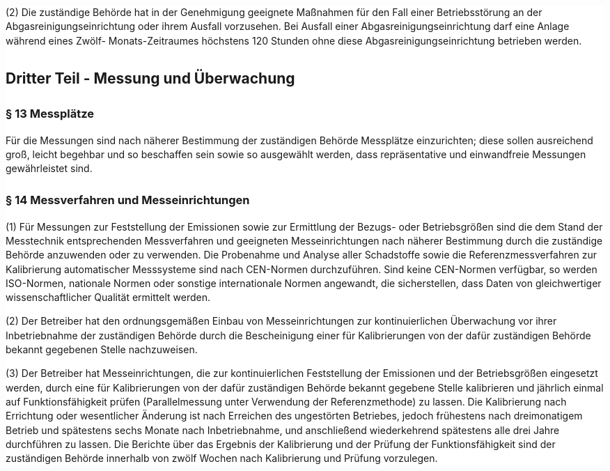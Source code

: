 (2) Die zuständige Behörde hat in der Genehmigung geeignete Maßnahmen
für den Fall einer Betriebsstörung an der Abgasreinigungseinrichtung
oder ihrem Ausfall vorzusehen. Bei Ausfall einer
Abgasreinigungseinrichtung darf eine Anlage während eines Zwölf-
Monats-Zeitraumes höchstens 120 Stunden ohne diese
Abgasreinigungseinrichtung betrieben werden.


## Dritter Teil - Messung und Überwachung



### § 13 Messplätze

Für die Messungen sind nach näherer Bestimmung der zuständigen Behörde
Messplätze einzurichten; diese sollen ausreichend groß, leicht
begehbar und so beschaffen sein sowie so ausgewählt werden, dass
repräsentative und einwandfreie Messungen gewährleistet sind.


### § 14 Messverfahren und Messeinrichtungen

(1) Für Messungen zur Feststellung der Emissionen sowie zur Ermittlung
der Bezugs- oder Betriebsgrößen sind die dem Stand der Messtechnik
entsprechenden Messverfahren und geeigneten Messeinrichtungen nach
näherer Bestimmung durch die zuständige Behörde anzuwenden oder zu
verwenden. Die Probenahme und Analyse aller Schadstoffe sowie die
Referenzmessverfahren zur Kalibrierung automatischer Messsysteme sind
nach CEN-Normen durchzuführen. Sind keine CEN-Normen verfügbar, so
werden ISO-Normen, nationale Normen oder sonstige internationale
Normen angewandt, die sicherstellen, dass Daten von gleichwertiger
wissenschaftlicher Qualität ermittelt werden.

(2) Der Betreiber hat den ordnungsgemäßen Einbau von Messeinrichtungen
zur kontinuierlichen Überwachung vor ihrer Inbetriebnahme der
zuständigen Behörde durch die Bescheinigung einer für Kalibrierungen
von der dafür zuständigen Behörde bekannt gegebenen Stelle
nachzuweisen.

(3) Der Betreiber hat Messeinrichtungen, die zur kontinuierlichen
Feststellung der Emissionen und der Betriebsgrößen eingesetzt werden,
durch eine für Kalibrierungen von der dafür zuständigen Behörde
bekannt gegebene Stelle kalibrieren und jährlich einmal auf
Funktionsfähigkeit prüfen (Parallelmessung unter Verwendung der
Referenzmethode) zu lassen. Die Kalibrierung nach Errichtung oder
wesentlicher Änderung ist nach Erreichen des ungestörten Betriebes,
jedoch frühestens nach dreimonatigem Betrieb und spätestens sechs
Monate nach Inbetriebnahme, und anschließend wiederkehrend spätestens
alle drei Jahre durchführen zu lassen. Die Berichte über das Ergebnis
der Kalibrierung und der Prüfung der Funktionsfähigkeit sind der
zuständigen Behörde innerhalb von zwölf Wochen nach Kalibrierung und
Prüfung vorzulegen.

